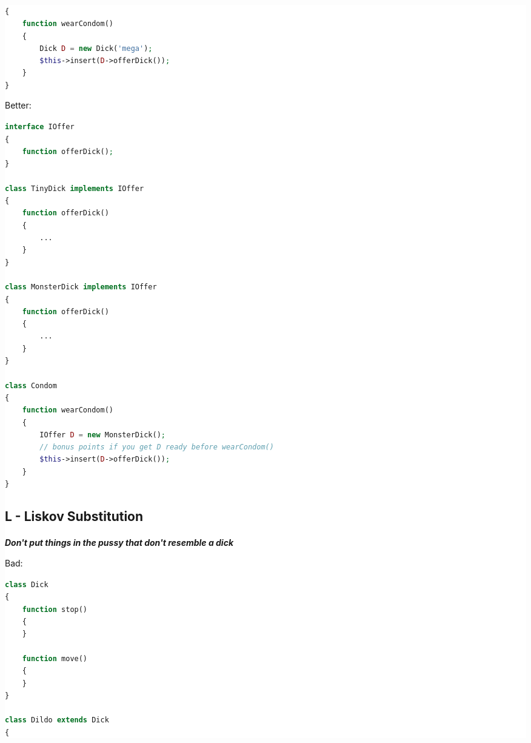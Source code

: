 ```php
{
    function wearCondom()
    {
        Dick D = new Dick('mega');
        $this->insert(D->offerDick());
    }
}
```

Better:

```php
interface IOffer
{
    function offerDick();
}

class TinyDick implements IOffer
{
    function offerDick()
    {
        ...
    }
}

class MonsterDick implements IOffer
{
    function offerDick()
    {
        ...
    }
}

class Condom
{
    function wearCondom()
    {
        IOffer D = new MonsterDick(); 
        // bonus points if you get D ready before wearCondom()
        $this->insert(D->offerDick());
    }
}
```

<div style="page-break-after: always;"></div>

## L - Liskov Substitution

***Don't put things in the pussy that don't resemble a dick***

Bad:

```php
class Dick
{
    function stop()
    {
    }

    function move()
    {
    }
}

class Dildo extends Dick
{
```